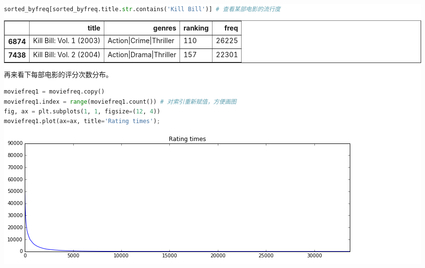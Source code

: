 


```python
sorted_byfreq[sorted_byfreq.title.str.contains('Kill Bill')] # 查看某部电影的流行度
```




<div>
<table border="1" class="dataframe">
  <thead>
    <tr style="text-align: right;">
      <th></th>
      <th>title</th>
      <th>genres</th>
      <th>ranking</th>
      <th>freq</th>
    </tr>
  </thead>
  <tbody>
    <tr>
      <th>6874</th>
      <td>Kill Bill: Vol. 1 (2003)</td>
      <td>Action|Crime|Thriller</td>
      <td>110</td>
      <td>26225</td>
    </tr>
    <tr>
      <th>7438</th>
      <td>Kill Bill: Vol. 2 (2004)</td>
      <td>Action|Drama|Thriller</td>
      <td>157</td>
      <td>22301</td>
    </tr>
  </tbody>
</table>
</div>



再来看下每部电影的评分次数分布。


```python
moviefreq1 = moviefreq.copy()
moviefreq1.index = range(moviefreq1.count()) # 对索引重新赋值，方便画图
fig, ax = plt.subplots(1, 1, figsize=(12, 4))
moviefreq1.plot(ax=ax, title='Rating times');
```


![](/image/data-analysis/586070-20160708005017764-1510427095.png)
